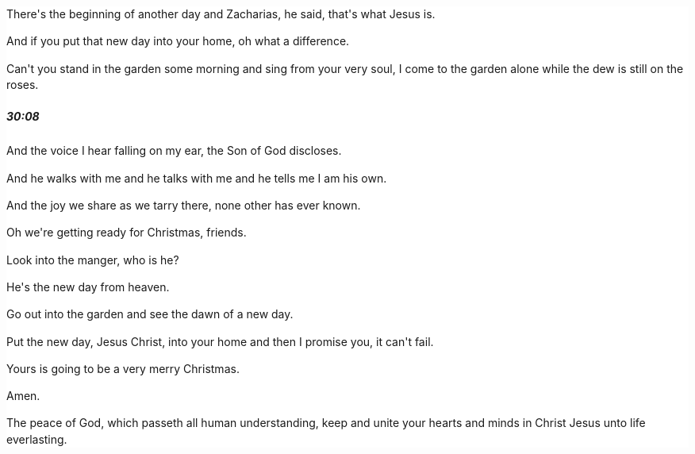 There's the beginning of another day and Zacharias, he said, that's what Jesus is.

And if you put that new day into your home, oh what a difference.

Can't you stand in the garden some morning and sing from your very soul, I come to the garden alone while the dew is still on the roses.

##### 30:08

And the voice I hear falling on my ear, the Son of God discloses.

And he walks with me and he talks with me and he tells me I am his own.

And the joy we share as we tarry there, none other has ever known.

Oh we're getting ready for Christmas, friends.

Look into the manger, who is he?

He's the new day from heaven.

Go out into the garden and see the dawn of a new day.

Put the new day, Jesus Christ, into your home and then I promise you, it can't fail.

Yours is going to be a very merry Christmas.

Amen.

The peace of God, which passeth all human understanding, keep and unite your hearts and minds in Christ Jesus unto life everlasting.
